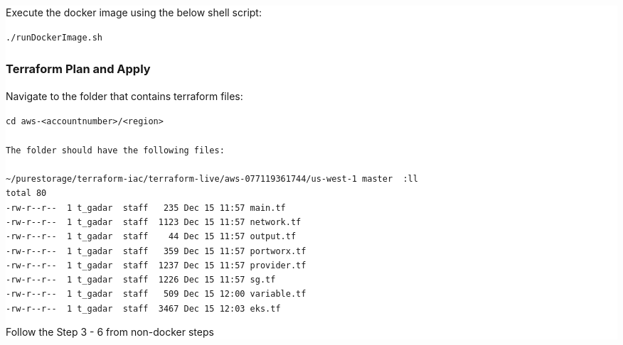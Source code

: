 Execute the docker image using the below shell script:

``` 
./runDockerImage.sh
```

### Terraform Plan and Apply

Navigate to the folder that contains terraform files:

```
cd aws-<accountnumber>/<region>

The folder should have the following files:

~/purestorage/terraform-iac/terraform-live/aws-077119361744/us-west-1 master  :ll
total 80
-rw-r--r--  1 t_gadar  staff   235 Dec 15 11:57 main.tf
-rw-r--r--  1 t_gadar  staff  1123 Dec 15 11:57 network.tf
-rw-r--r--  1 t_gadar  staff    44 Dec 15 11:57 output.tf
-rw-r--r--  1 t_gadar  staff   359 Dec 15 11:57 portworx.tf
-rw-r--r--  1 t_gadar  staff  1237 Dec 15 11:57 provider.tf
-rw-r--r--  1 t_gadar  staff  1226 Dec 15 11:57 sg.tf
-rw-r--r--  1 t_gadar  staff   509 Dec 15 12:00 variable.tf
-rw-r--r--  1 t_gadar  staff  3467 Dec 15 12:03 eks.tf

```

Follow the Step 3 - 6 from non-docker steps


